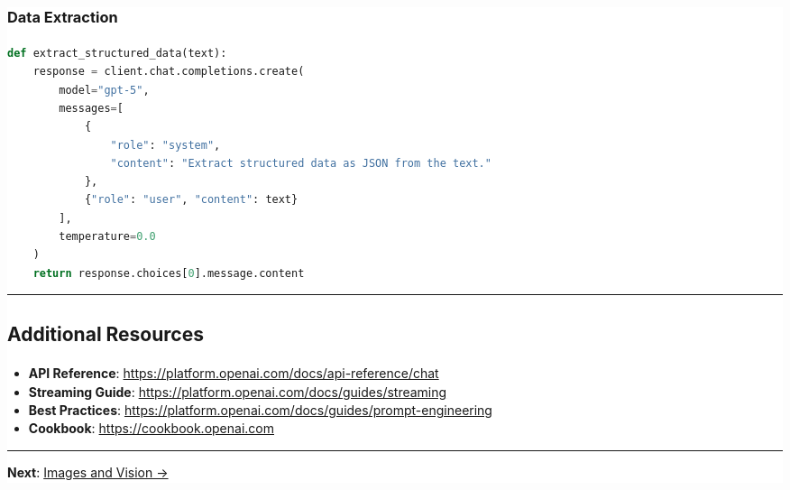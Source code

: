 ### Data Extraction

```python
def extract_structured_data(text):
    response = client.chat.completions.create(
        model="gpt-5",
        messages=[
            {
                "role": "system",
                "content": "Extract structured data as JSON from the text."
            },
            {"role": "user", "content": text}
        ],
        temperature=0.0
    )
    return response.choices[0].message.content
```

---

## Additional Resources

- **API Reference**: https://platform.openai.com/docs/api-reference/chat
- **Streaming Guide**: https://platform.openai.com/docs/guides/streaming
- **Best Practices**: https://platform.openai.com/docs/guides/prompt-engineering
- **Cookbook**: https://cookbook.openai.com

---

**Next**: [Images and Vision →](./images-and-vision.md)

